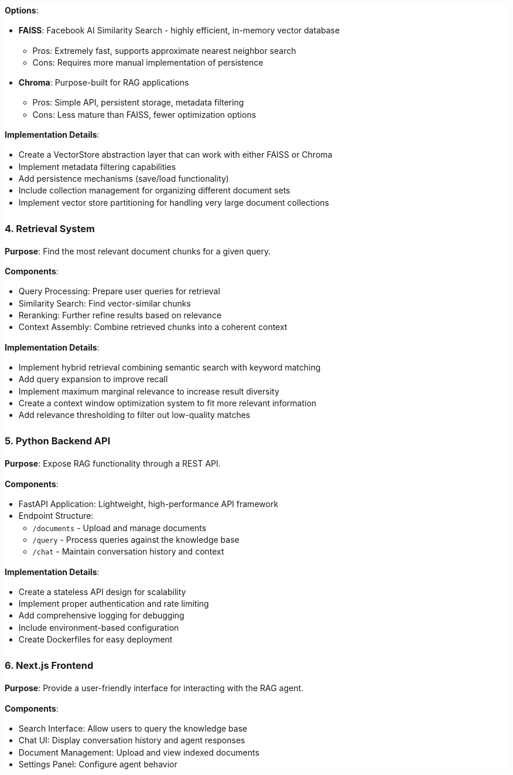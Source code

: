 **Options**:
- **FAISS**: Facebook AI Similarity Search - highly efficient, in-memory vector database
  - Pros: Extremely fast, supports approximate nearest neighbor search
  - Cons: Requires more manual implementation of persistence

- **Chroma**: Purpose-built for RAG applications
  - Pros: Simple API, persistent storage, metadata filtering
  - Cons: Less mature than FAISS, fewer optimization options

**Implementation Details**:
- Create a VectorStore abstraction layer that can work with either FAISS or Chroma
- Implement metadata filtering capabilities
- Add persistence mechanisms (save/load functionality)
- Include collection management for organizing different document sets
- Implement vector store partitioning for handling very large document collections

### 4. Retrieval System
**Purpose**: Find the most relevant document chunks for a given query.

**Components**:
- Query Processing: Prepare user queries for retrieval
- Similarity Search: Find vector-similar chunks
- Reranking: Further refine results based on relevance
- Context Assembly: Combine retrieved chunks into a coherent context

**Implementation Details**:
- Implement hybrid retrieval combining semantic search with keyword matching
- Add query expansion to improve recall
- Implement maximum marginal relevance to increase result diversity
- Create a context window optimization system to fit more relevant information
- Add relevance thresholding to filter out low-quality matches

### 5. Python Backend API
**Purpose**: Expose RAG functionality through a REST API.

**Components**:
- FastAPI Application: Lightweight, high-performance API framework
- Endpoint Structure:
  - `/documents` - Upload and manage documents
  - `/query` - Process queries against the knowledge base
  - `/chat` - Maintain conversation history and context

**Implementation Details**:
- Create a stateless API design for scalability
- Implement proper authentication and rate limiting
- Add comprehensive logging for debugging
- Include environment-based configuration
- Create Dockerfiles for easy deployment

### 6. Next.js Frontend
**Purpose**: Provide a user-friendly interface for interacting with the RAG agent.

**Components**:
- Search Interface: Allow users to query the knowledge base
- Chat UI: Display conversation history and agent responses
- Document Management: Upload and view indexed documents
- Settings Panel: Configure agent behavior
